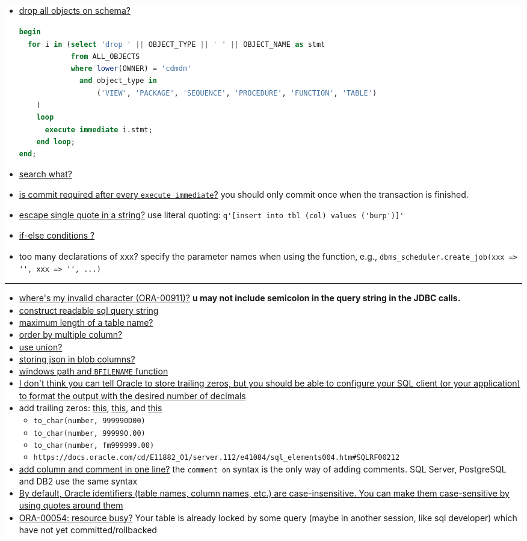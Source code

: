 - [drop all objects on schema?](https://stackoverflow.com/a/53506575/11844003)

  ```sql
  begin
    for i in (select 'drop ' || OBJECT_TYPE || ' ' || OBJECT_NAME as stmt
              from ALL_OBJECTS
              where lower(OWNER) = 'cdmdm'
                and object_type in
                    ('VIEW', 'PACKAGE', 'SEQUENCE', 'PROCEDURE', 'FUNCTION', 'TABLE')
      )
      loop
        execute immediate i.stmt;
      end loop;
  end;
  ```

- [search what?](https://stackoverflow.com/questions/208493/search-all-fields-in-all-tables-for-a-specific-value-oracle)

- [is commit required after every `execute immediate`?](https://stackoverflow.com/questions/20433082/is-commit-required-after-every-execute-immediate) you should only commit once when the transaction is finished.

- [escape single quote in a string?](https://stackoverflow.com/questions/11315340/pl-sql-how-to-escape-single-quote-in-a-string) use literal quoting: `q'[insert into tbl (col) values ('burp')]'`

- [if-else conditions ?](https://stackoverflow.com/questions/19833642/if-else-condition-in-sql-stored-procedure)

- too many declarations of xxx? specify the parameter names when using the function, e.g., `dbms_scheduler.create_job(xxx => '', xxx => '', ...)`

---

- [where's my invalid character (ORA-00911)?](https://stackoverflow.com/a/10728434/11844003) **u may not include semicolon in the query string in the JDBC calls.**
- [construct readable sql query string](https://softwareengineering.stackexchange.com/questions/326135/how-to-create-multiline-strings-for-sql-queries-that-are-readable-maintainable)
- [maximum length of a table name?](https://stackoverflow.com/questions/756558/what-is-the-maximum-length-of-a-table-name-in-oracle)
- [order by multiple column?](https://stackoverflow.com/questions/13897024/sql-order-by-on-multiple-column)
- [use union?](https://stackoverflow.com/questions/49257562/union-and-union-all-in-oracle-database)
- [storing json in blob columns?](https://blogs.oracle.com/database/post/storing-json-in-blob-columns)
- [windows path and `BFILENAME` function](https://stackoverflow.com/questions/58982625/how-to-declare-windows-path-in-oracle-plsql)
- [I don't think you can tell Oracle to store trailing zeros, but you should be able to configure your SQL client (or your application) to format the output with the desired number of decimals](https://stackoverflow.com/questions/42199210/does-oracle-store-trailing-zeroes-for-number-data-type#comment71560056_42199210)
- add trailing zeros: [this](https://stackoverflow.com/questions/30323013/oracle-sql-how-to-add-00), [this](https://stackoverflow.com/questions/26583179/how-to-add-zeros-after-decimal-in-oracle), and [this](https://stackoverflow.com/questions/48305531/how-to-do-roundup-in-oracle-with-2-decimals-as-in)
  - `to_char(number, 999990D00)`
  - `to_char(number, 999990.00)`
  - `to_char(number, fm999999.00)`
  - `https://docs.oracle.com/cd/E11882_01/server.112/e41084/sql_elements004.htm#SQLRF00212`
- [add column and comment in one line?](https://stackoverflow.com/a/10516640/11844003) the `comment on` syntax is the only way of adding comments. SQL Server, PostgreSQL and DB2 use the same syntax
- [By default, Oracle identifiers (table names, column names, etc.) are case-insensitive. You can make them case-sensitive by using quotes around them](https://stackoverflow.com/a/7425931/11844003)
- [ORA-00054: resource busy?](https://stackoverflow.com/questions/4842765/ora-00054-resource-busy-and-acquire-with-nowait-specified-or-timeout-expired) Your table is already locked by some query (maybe in another session, like sql developer) which have not yet committed/rollbacked
